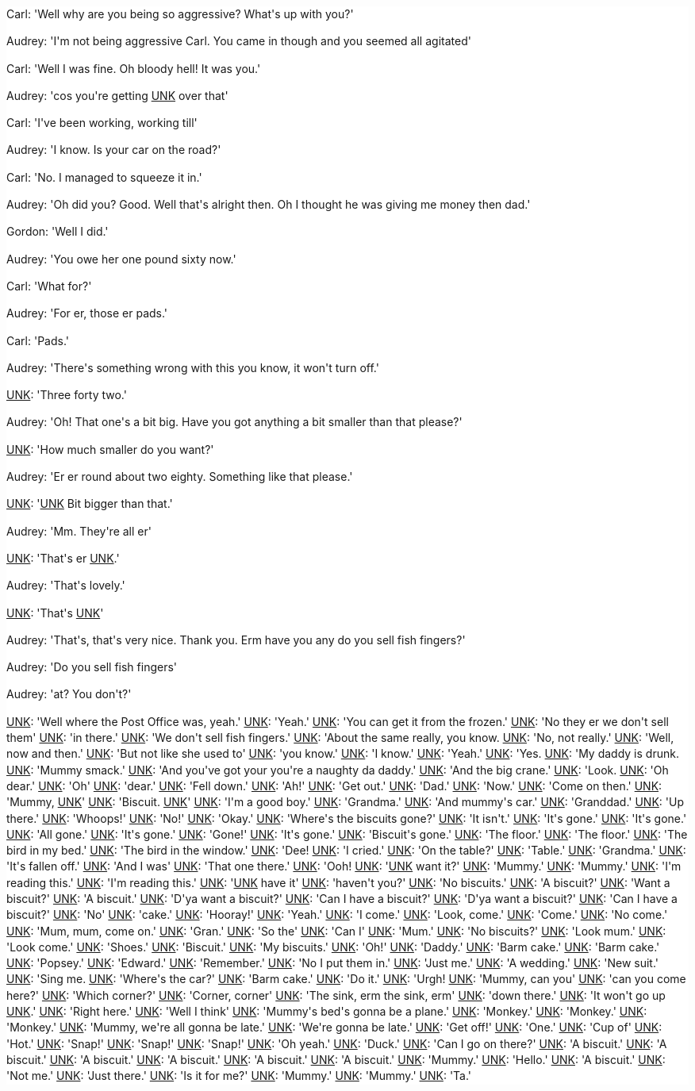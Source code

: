 Carl: 'Well why are you being so aggressive?
What's up with you?'

Audrey: 'I'm not being aggressive Carl.
You came in though and you seemed all agitated'

Carl: 'Well I was fine.
Oh bloody hell!
It was you.'

Audrey: 'cos you're getting [UNK] over that'

Carl: 'I've been working, working till'

Audrey: 'I know.
Is your car on the road?'

Carl: 'No.
I managed to squeeze it in.'

Audrey: 'Oh did you?
Good.
Well that's alright then.
Oh I thought he was giving me money then dad.'

Gordon: 'Well I did.'

Audrey: 'You owe her one pound sixty now.'

Carl: 'What for?'

Audrey: 'For er, those er pads.'

Carl: 'Pads.'

Audrey: 'There's something wrong with this you know, it won't turn off.'

[UNK]: 'Three forty two.'

Audrey: 'Oh!
That one's a bit big.
Have you got anything a bit smaller than that please?'

[UNK]: 'How much smaller do you want?'

Audrey: 'Er er round about two eighty.
Something like that please.'

[UNK]: '[UNK] Bit bigger than that.'

Audrey: 'Mm.
They're all er'

[UNK]: 'That's er [UNK].'

Audrey: 'That's lovely.'

[UNK]: 'That's [UNK]'

Audrey: 'That's, that's very nice.
Thank you.
Erm have you any do you sell fish fingers?'

[UNK]: 'Any?'

Audrey: 'Do you sell fish fingers'

[UNK]: 'No.'

Audrey: 'at?
You don't?'


[UNK]: 'Well where the Post Office was, yeah.'
[UNK]: 'Yeah.'
[UNK]: 'You can get it from the frozen.'
[UNK]: 'No they er we don't sell them'
[UNK]: 'in there.'
[UNK]: 'We don't sell fish fingers.'
[UNK]: 'About the same really, you know.
[UNK]: 'No, not really.'
[UNK]: 'Well, now and then.'
[UNK]: 'But not like she used to'
[UNK]: 'you know.'
[UNK]: 'I know.'
[UNK]: 'Yeah.'
[UNK]: 'Yes.
[UNK]: 'My daddy is drunk.
[UNK]: 'Mummy smack.'
[UNK]: 'And you've got your you're a naughty da daddy.'
[UNK]: 'And the big crane.'
[UNK]: 'Look.
[UNK]: 'Oh dear.'
[UNK]: 'Oh'
[UNK]: 'dear.'
[UNK]: 'Fell down.'
[UNK]: 'Ah!'
[UNK]: 'Get out.'
[UNK]: 'Dad.'
[UNK]: 'Now.'
[UNK]: 'Come on then.'
[UNK]: 'Mummy, [UNK]'
[UNK]: 'Biscuit. [UNK]'
[UNK]: 'I'm a good boy.'
[UNK]: 'Grandma.'
[UNK]: 'And mummy's car.'
[UNK]: 'Granddad.'
[UNK]: 'Up there.'
[UNK]: 'Whoops!'
[UNK]: 'No!'
[UNK]: 'Okay.'
[UNK]: 'Where's the biscuits gone?'
[UNK]: 'It isn't.'
[UNK]: 'It's gone.'
[UNK]: 'It's gone.'
[UNK]: 'All gone.'
[UNK]: 'It's gone.'
[UNK]: 'Gone!'
[UNK]: 'It's gone.'
[UNK]: 'Biscuit's gone.'
[UNK]: 'The floor.'
[UNK]: 'The floor.'
[UNK]: 'The bird in my bed.'
[UNK]: 'The bird in the window.'
[UNK]: 'Dee!
[UNK]: 'I cried.'
[UNK]: 'On the table?'
[UNK]: 'Table.'
[UNK]: 'Grandma.'
[UNK]: 'It's fallen off.'
[UNK]: 'And I was'
[UNK]: 'That one there.'
[UNK]: 'Ooh!
[UNK]: '[UNK] want it?'
[UNK]: 'Mummy.'
[UNK]: 'Mummy.'
[UNK]: 'I'm reading this.'
[UNK]: 'I'm reading this.'
[UNK]: '[UNK] have it'
[UNK]: 'haven't you?'
[UNK]: 'No biscuits.'
[UNK]: 'A biscuit?'
[UNK]: 'Want a biscuit?'
[UNK]: 'A biscuit.'
[UNK]: 'D'ya want a biscuit?'
[UNK]: 'Can I have a biscuit?'
[UNK]: 'D'ya want a biscuit?'
[UNK]: 'Can I have a biscuit?'
[UNK]: 'No'
[UNK]: 'cake.'
[UNK]: 'Hooray!'
[UNK]: 'Yeah.'
[UNK]: 'I come.'
[UNK]: 'Look, come.'
[UNK]: 'Come.'
[UNK]: 'No come.'
[UNK]: 'Mum, mum, come on.'
[UNK]: 'Gran.'
[UNK]: 'So the'
[UNK]: 'Can I'
[UNK]: 'Mum.'
[UNK]: 'No biscuits?'
[UNK]: 'Look mum.'
[UNK]: 'Look come.'
[UNK]: 'Shoes.'
[UNK]: 'Biscuit.'
[UNK]: 'My biscuits.'
[UNK]: 'Oh!'
[UNK]: 'Daddy.'
[UNK]: 'Barm cake.'
[UNK]: 'Barm cake.'
[UNK]: 'Popsey.'
[UNK]: 'Edward.'
[UNK]: 'Remember.'
[UNK]: 'No I put them in.'
[UNK]: 'Just me.'
[UNK]: 'A wedding.'
[UNK]: 'New suit.'
[UNK]: 'Sing me.
[UNK]: 'Where's the car?'
[UNK]: 'Barm cake.'
[UNK]: 'Do it.'
[UNK]: 'Urgh!
[UNK]: 'Mummy, can you'
[UNK]: 'can you come here?'
[UNK]: 'Which corner?'
[UNK]: 'Corner, corner'
[UNK]: 'The sink, erm the sink, erm'
[UNK]: 'down there.'
[UNK]: 'It won't go up [UNK].'
[UNK]: 'Right here.'
[UNK]: 'Well I think'
[UNK]: 'Mummy's bed's gonna be a plane.'
[UNK]: 'Monkey.'
[UNK]: 'Monkey.'
[UNK]: 'Monkey.'
[UNK]: 'Mummy, we're all gonna be late.'
[UNK]: 'We're gonna be late.'
[UNK]: 'Get off!'
[UNK]: 'One.'
[UNK]: 'Cup of'
[UNK]: 'Hot.'
[UNK]: 'Snap!'
[UNK]: 'Snap!'
[UNK]: 'Snap!'
[UNK]: 'Oh yeah.'
[UNK]: 'Duck.'
[UNK]: 'Can I go on there?'
[UNK]: 'A biscuit.'
[UNK]: 'A biscuit.'
[UNK]: 'A biscuit.'
[UNK]: 'A biscuit.'
[UNK]: 'A biscuit.'
[UNK]: 'A biscuit.'
[UNK]: 'Mummy.'
[UNK]: 'Hello.'
[UNK]: 'A biscuit.'
[UNK]: 'Not me.'
[UNK]: 'Just there.'
[UNK]: 'Is it for me?'
[UNK]: 'Mummy.'
[UNK]: 'Mummy.'
[UNK]: 'Ta.'